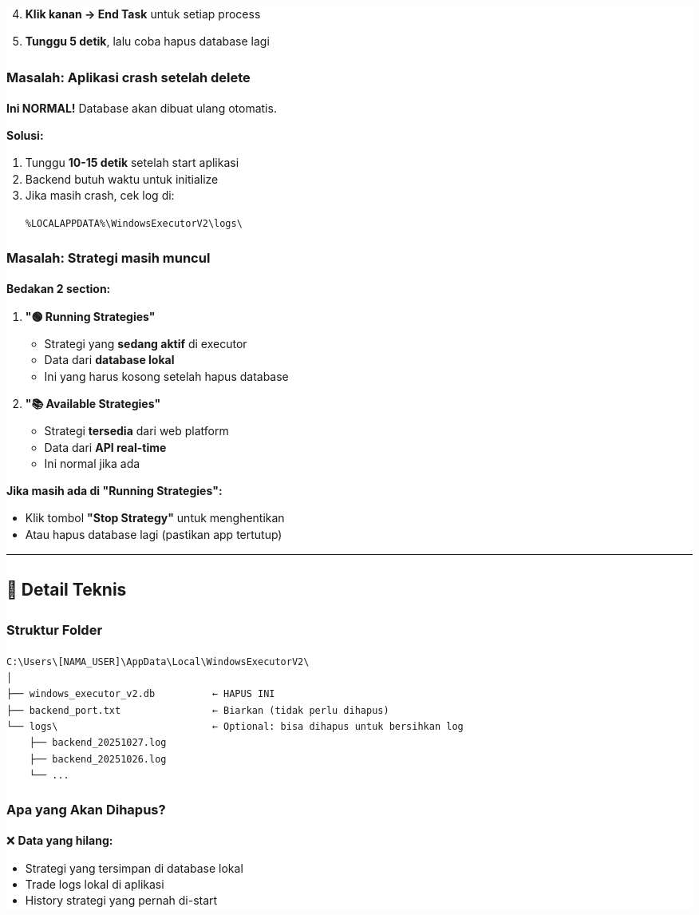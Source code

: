 4. **Klik kanan → End Task** untuk setiap process

5. **Tunggu 5 detik**, lalu coba hapus database lagi

### Masalah: Aplikasi crash setelah delete

**Ini NORMAL!** Database akan dibuat ulang otomatis.

**Solusi:**
1. Tunggu **10-15 detik** setelah start aplikasi
2. Backend butuh waktu untuk initialize
3. Jika masih crash, cek log di:
   ```
   %LOCALAPPDATA%\WindowsExecutorV2\logs\
   ```

### Masalah: Strategi masih muncul

**Bedakan 2 section:**

1. **"🟢 Running Strategies"** 
   - Strategi yang **sedang aktif** di executor
   - Data dari **database lokal**
   - Ini yang harus kosong setelah hapus database

2. **"📚 Available Strategies"**
   - Strategi **tersedia** dari web platform
   - Data dari **API real-time**
   - Ini normal jika ada

**Jika masih ada di "Running Strategies":**
- Klik tombol **"Stop Strategy"** untuk menghentikan
- Atau hapus database lagi (pastikan app tertutup)

---

## 📁 Detail Teknis

### Struktur Folder

```
C:\Users\[NAMA_USER]\AppData\Local\WindowsExecutorV2\
│
├── windows_executor_v2.db          ← HAPUS INI
├── backend_port.txt                ← Biarkan (tidak perlu dihapus)
└── logs\                           ← Optional: bisa dihapus untuk bersihkan log
    ├── backend_20251027.log
    ├── backend_20251026.log
    └── ...
```

### Apa yang Akan Dihapus?

❌ **Data yang hilang:**
- Strategi yang tersimpan di database lokal
- Trade logs lokal di aplikasi
- History strategi yang pernah di-start
